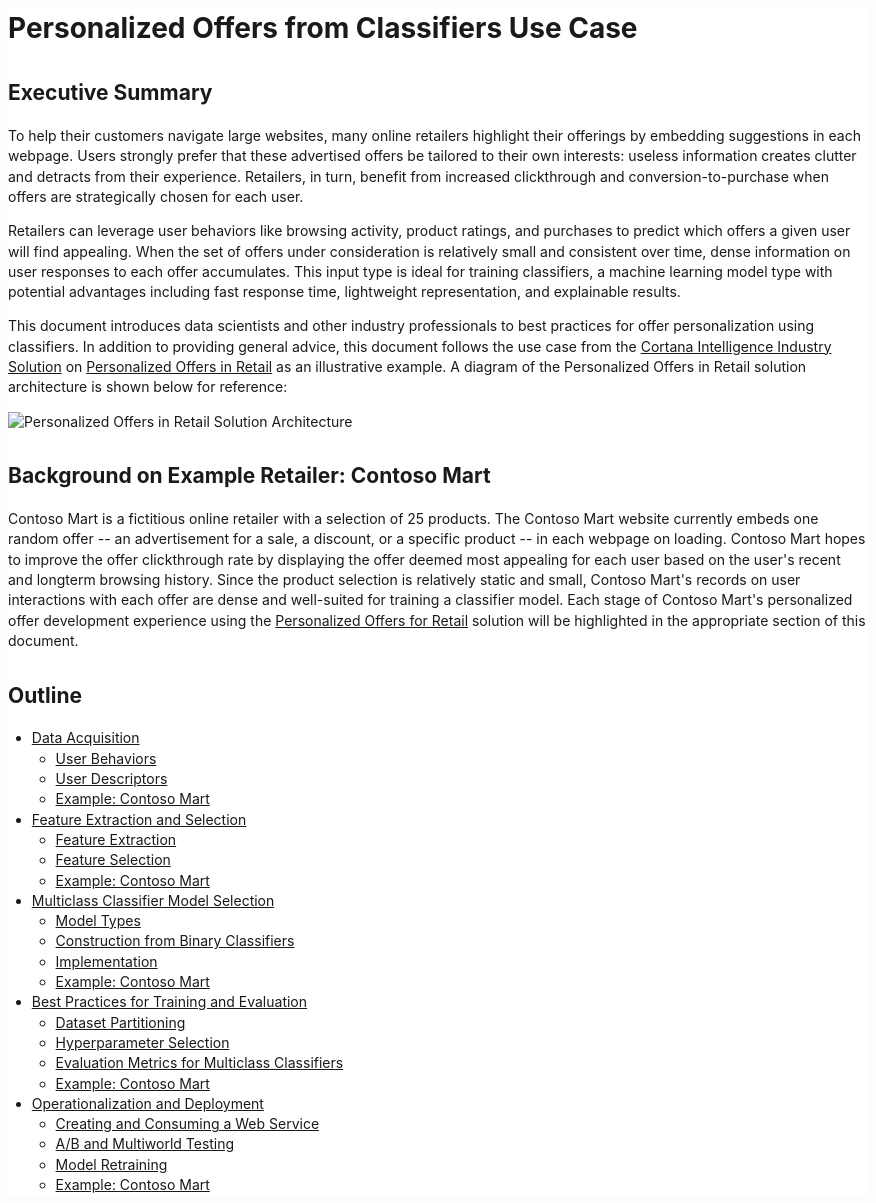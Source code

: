 # Personalized Offers from Classifiers Use Case

## Executive Summary

To help their customers navigate large websites, many online retailers highlight their offerings by embedding suggestions in each webpage. Users strongly prefer that these advertised offers be tailored to their own interests: useless information creates clutter and detracts from their experience. Retailers, in turn, benefit from increased clickthrough and conversion-to-purchase when offers are strategically chosen for each user.

Retailers can leverage user behaviors like browsing activity, product ratings, and purchases to predict which offers a given user will find appealing. When the set of offers under consideration is relatively small and consistent over time, dense information on user responses to each offer accumulates. This input type is ideal for training classifiers, a machine learning model type with potential advantages including fast response time, lightweight representation, and explainable results.

This document introduces data scientists and other industry professionals to best practices for offer personalization using classifiers. In addition to providing general advice, this document follows the use case from the [Cortana Intelligence Industry Solution](https://github.com/Azure/Cortana-Intelligence-Suite-Industry-Solutions) on [Personalized Offers in Retail](https://github.com/Azure/cortana-intelligence-personalized-offers-retail-2/) as an illustrative example. A diagram of the Personalized Offers in Retail solution architecture is shown below for reference:

![Personalized Offers in Retail Solution Architecture](https://raw.githubusercontent.com/Azure/cortana-intelligence-personalized-offers-retail-2/master/Automated%20Deployment%20Guide/Figures/PersonalizedOffersArchitecture.png?token=AQpnMtZwS5nhhysU9tgjYER4Jq6rk3saks5Y29KZwA%3D%3D)

## Background on Example Retailer: Contoso Mart

Contoso Mart is a fictitious online retailer with a selection of 25 products. The Contoso Mart website currently embeds one random offer -- an advertisement for a sale, a discount, or a specific product -- in each webpage on loading. Contoso Mart hopes to improve the offer clickthrough rate by displaying the offer deemed most appealing for each user based on the user's recent and longterm browsing history. Since the product selection is relatively static and small, Contoso Mart's records on user interactions with each offer are dense and well-suited for training a classifier model. Each stage of Contoso Mart's personalized offer development experience using the [Personalized Offers for Retail](https://github.com/Azure/cortana-intelligence-personalized-offers-retail-2/) solution will be highlighted in the appropriate section of this document.

## Outline
- [Data Acquisition](#dataacquisition)
   - [User Behaviors](#behaviors)
   - [User Descriptors](#descriptors)
   - [Example: Contoso Mart](#dacm)
- [Feature Extraction and Selection](#extractionselection)
   - [Feature Extraction](#extraction)
   - [Feature Selection](#selection)
   - [Example: Contoso Mart](#fescm)
- [Multiclass Classifier Model Selection](#modelselection)
   - [Model Types](#types)
   - [Construction from Binary Classifiers](#construction)
   - [Implementation](#implementation)
   - [Example: Contoso Mart](#mscm)
- [Best Practices for Training and Evaluation](#bestpractices)
   - [Dataset Partitioning](#partitioning)
   - [Hyperparameter Selection](#hyperparameters)
   - [Evaluation Metrics for Multiclass Classifiers](#evaluation)
   - [Example: Contoso Mart](#tecm)
- [Operationalization and Deployment](#od)
   - [Creating and Consuming a Web Service](#webservice)
   - [A/B and Multiworld Testing](#ab)
   - [Model Retraining](#retraining)
   - [Example: Contoso Mart](#odcm)
